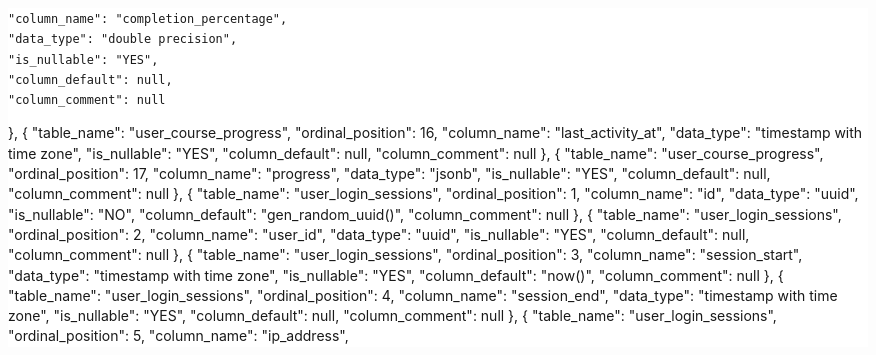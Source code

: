     "column_name": "completion_percentage",
    "data_type": "double precision",
    "is_nullable": "YES",
    "column_default": null,
    "column_comment": null
  },
  {
    "table_name": "user_course_progress",
    "ordinal_position": 16,
    "column_name": "last_activity_at",
    "data_type": "timestamp with time zone",
    "is_nullable": "YES",
    "column_default": null,
    "column_comment": null
  },
  {
    "table_name": "user_course_progress",
    "ordinal_position": 17,
    "column_name": "progress",
    "data_type": "jsonb",
    "is_nullable": "YES",
    "column_default": null,
    "column_comment": null
  },
  {
    "table_name": "user_login_sessions",
    "ordinal_position": 1,
    "column_name": "id",
    "data_type": "uuid",
    "is_nullable": "NO",
    "column_default": "gen_random_uuid()",
    "column_comment": null
  },
  {
    "table_name": "user_login_sessions",
    "ordinal_position": 2,
    "column_name": "user_id",
    "data_type": "uuid",
    "is_nullable": "YES",
    "column_default": null,
    "column_comment": null
  },
  {
    "table_name": "user_login_sessions",
    "ordinal_position": 3,
    "column_name": "session_start",
    "data_type": "timestamp with time zone",
    "is_nullable": "YES",
    "column_default": "now()",
    "column_comment": null
  },
  {
    "table_name": "user_login_sessions",
    "ordinal_position": 4,
    "column_name": "session_end",
    "data_type": "timestamp with time zone",
    "is_nullable": "YES",
    "column_default": null,
    "column_comment": null
  },
  {
    "table_name": "user_login_sessions",
    "ordinal_position": 5,
    "column_name": "ip_address",